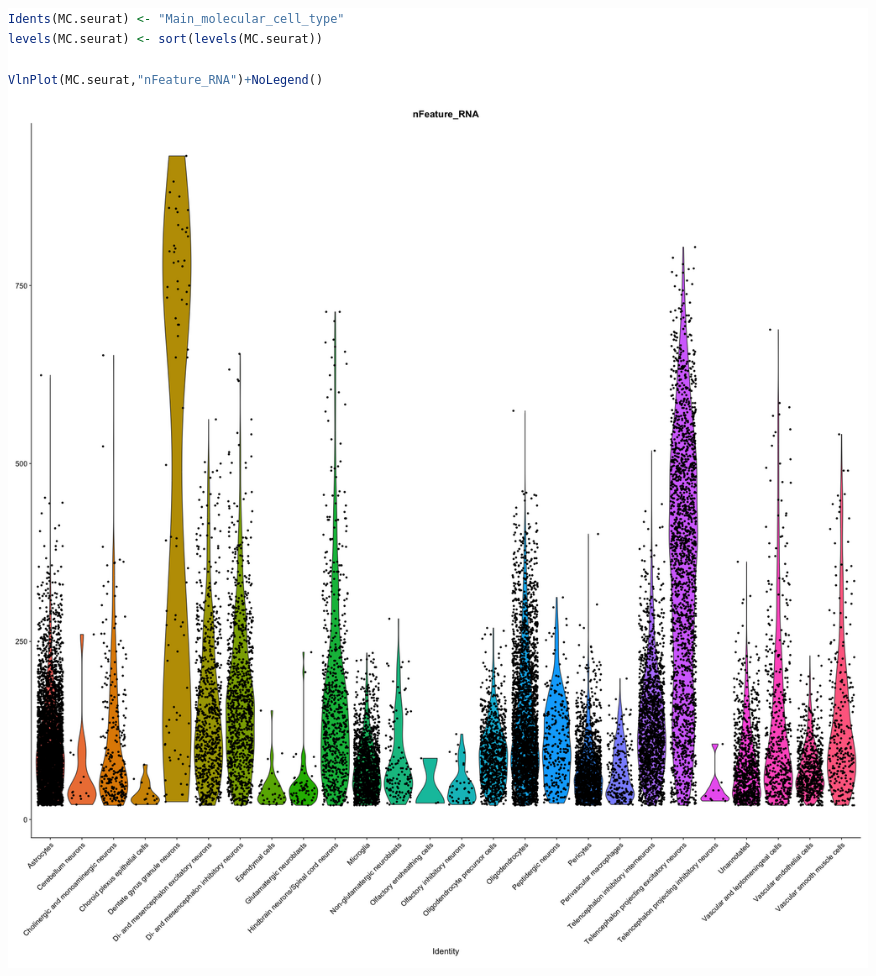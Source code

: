 ``` r
Idents(MC.seurat) <- "Main_molecular_cell_type" 
levels(MC.seurat) <- sort(levels(MC.seurat))

VlnPlot(MC.seurat,"nFeature_RNA")+NoLegend()
```

![](example_v2_files/figure-markdown_github/unnamed-chunk-11-1.png)
